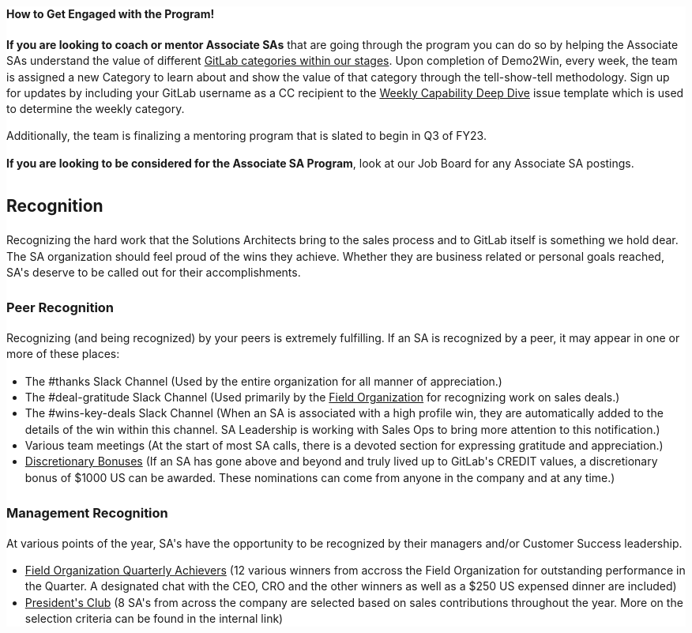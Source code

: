 #### How to Get Engaged with the Program!

**If you are looking to coach or mentor Associate SAs** that are going through the program you can do so by helping the Associate SAs understand
the value of different [GitLab categories within our stages](/handbook/product/categories/#hierarchy). Upon completion of Demo2Win, every week, the team is assigned a new Category to learn about and
show the value of that category through the tell-show-tell methodology. Sign up for updates by including your GitLab username as a CC recipient to the
[Weekly Capability Deep Dive](https://gitlab.com/-/ide/project/gitlab-com/customer-success/solutions-architecture/associate-program/training/tree/main/-/.gitlab/issue_templates/Weekly%20Capability%20Deep%20Dive.md/) issue template which is used to determine the weekly category.

Additionally, the team is finalizing a mentoring program that is slated to begin in Q3 of FY23.

**If you are looking to be considered for the Associate SA Program**, look at our Job Board for any Associate SA postings.

## Recognition

Recognizing the hard work that the Solutions Architects bring to the sales process and to GitLab itself is something we hold dear.  The SA organization should feel proud of the wins they achieve.  Whether they are business related or personal goals reached, SA's deserve to be called out for their accomplishments.

### Peer Recognition

Recognizing (and being recognized) by your peers is extremely fulfilling.  If an SA is recognized by a peer, it may appear in one or more of these places:

- The #thanks Slack Channel (Used by the entire organization for all manner of appreciation.)
- The #deal-gratitude Slack Channel (Used primarily by the [Field Organization](/handbook/sales/field-operations/field-enablement/field-team-recognition/#deal-gratitude-slack-channel) for recognizing work on sales deals.)
- The #wins-key-deals Slack Channel (When an SA is associated with a high profile win, they are automatically added to the details of the win within this channel. SA Leadership is working with Sales Ops to bring more attention to this notification.)
- Various team meetings (At the start of most SA calls, there is a devoted section for expressing gratitude and appreciation.)
- [Discretionary Bonuses](/handbook/total-rewards/incentives/#discretionary-bonuses-for-individuals) (If an SA has gone above and beyond and truly lived up to GitLab's CREDIT values, a discretionary bonus of $1000 US can be awarded. These nominations can come from anyone in the company and at any time.)



### Management Recognition

At various points of the year, SA's have the opportunity to be recognized by their managers and/or Customer Success leadership.

- [Field Organization Quarterly Achievers](/handbook/sales/field-operations/field-enablement/field-team-recognition/#field-quarterly-achievers-chat) (12 various winners from accross the Field Organization for outstanding performance in the Quarter. A designated chat with the CEO, CRO and the other winners as well as a $250 US expensed dinner are included)
- [President's Club](https://internal.gitlab.com/handbook/sales/presidents-club/) (8 SA's from across the company are selected based on sales contributions throughout the year. More on the selection criteria can be found in the internal link)
